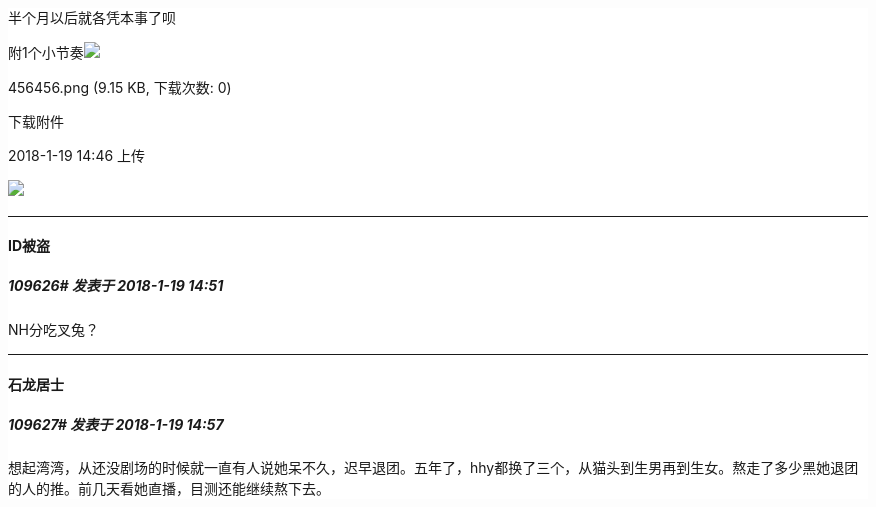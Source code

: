 


半个月以后就各凭本事了呗

附1个小节奏<img src="https://static.saraba1st.com/image/smiley/face2017/009.gif" referrerpolicy="no-referrer">







456456.png
(9.15 KB, 下载次数: 0)




下载附件


2018-1-19 14:46 上传









<img src="https://img.saraba1st.com/forum/201801/19/144615lpv01iwipf1w0rq1.png" referrerpolicy="no-referrer">












*****

####  ID被盗  
##### 109626#       发表于 2018-1-19 14:51




NH分吃叉兔？







*****

####  石龙居士  
##### 109627#       发表于 2018-1-19 14:57




想起湾湾，从还没剧场的时候就一直有人说她呆不久，迟早退团。五年了，hhy都换了三个，从猫头到生男再到生女。熬走了多少黑她退团的人的推。前几天看她直播，目测还能继续熬下去。




